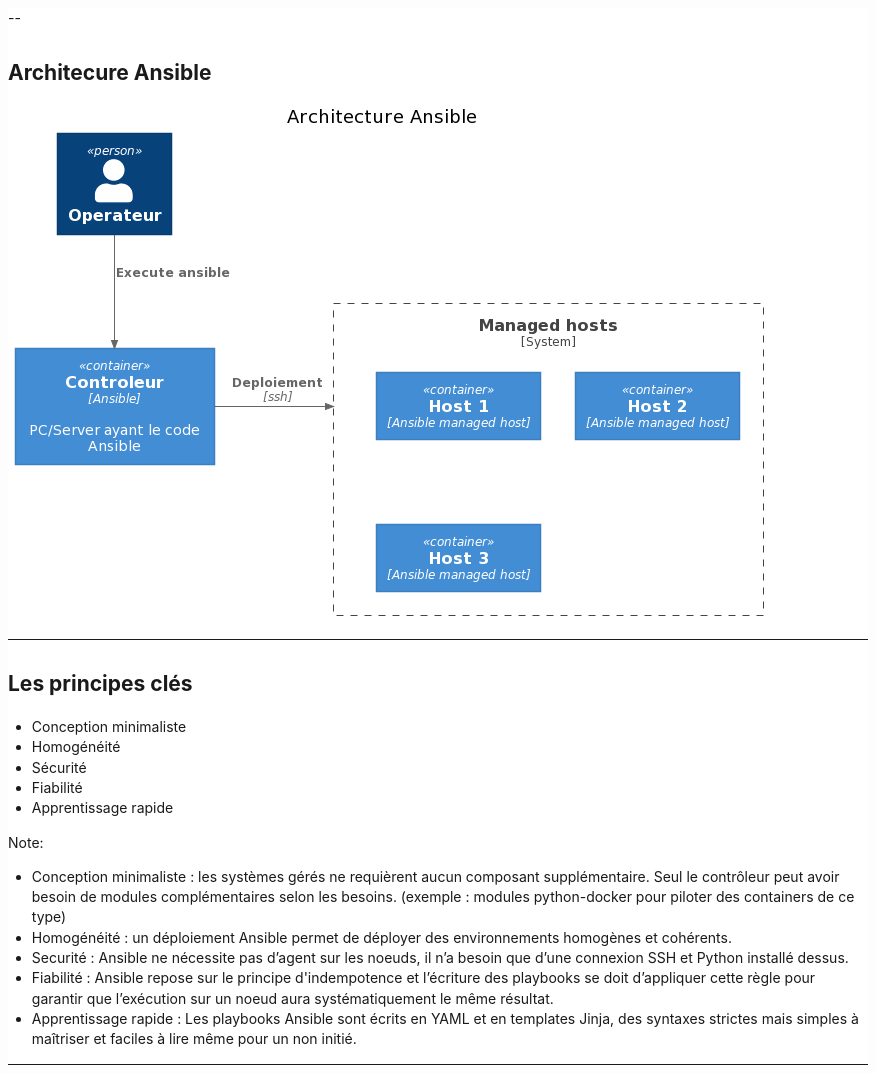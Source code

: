 --

## Architecure Ansible

![architecure ansible](/images/architecture_ansible.png)

---

## Les principes clés

- Conception minimaliste
- Homogénéité
- Sécurité
- Fiabilité
- Apprentissage rapide

Note:
- Conception minimaliste : les systèmes gérés ne requièrent aucun composant supplémentaire. Seul le contrôleur peut avoir besoin de modules complémentaires selon les besoins. (exemple : modules python-docker pour piloter des containers de ce type)
- Homogénéité : un déploiement Ansible permet de déployer des environnements homogènes et cohérents.
- Securité : Ansible ne nécessite pas d’agent sur les noeuds, il n’a besoin que d’une connexion SSH et Python installé dessus.
- Fiabilité : Ansible repose sur le principe d'indempotence et l’écriture des playbooks se doit d’appliquer cette règle pour garantir que l’exécution sur un noeud aura systématiquement le même résultat.
- Apprentissage rapide : Les playbooks Ansible sont écrits en YAML et en templates Jinja, des syntaxes strictes mais simples à maîtriser et faciles à lire même pour un non initié.

---